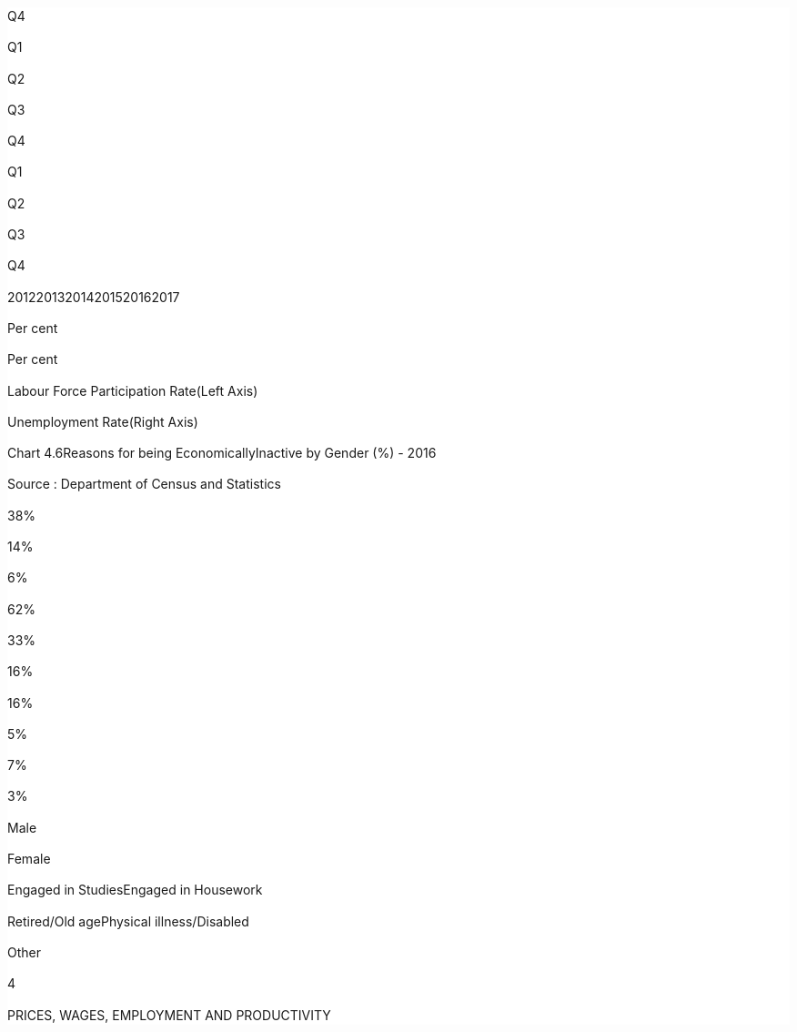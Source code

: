 Q4

Q1

Q2

Q3

Q4

Q1

Q2

Q3

Q4

201220132014201520162017

Per cent

Per cent

Labour Force Participation Rate(Left Axis)

Unemployment Rate(Right Axis)

Chart 4.6Reasons for being EconomicallyInactive by Gender (%) - 2016

Source : Department of Census and Statistics

38%

14%

6%

62%

33%

16%

16%

5%

7%

3%

Male

Female

Engaged in StudiesEngaged in Housework

Retired/Old agePhysical illness/Disabled

Other

4

PRICES, WAGES, EMPLOYMENT AND PRODUCTIVITY
